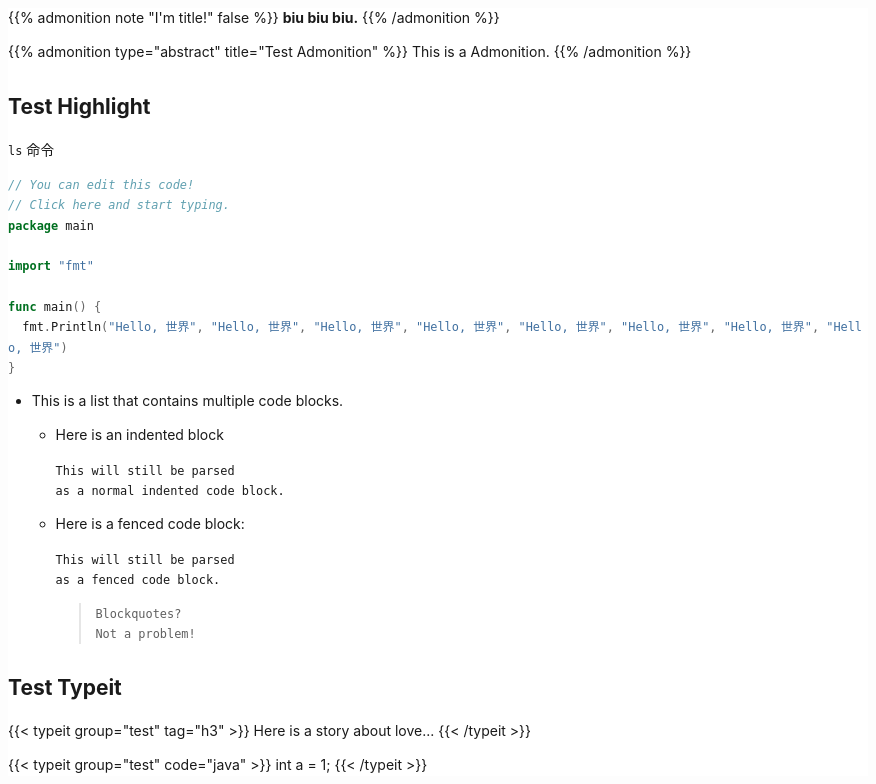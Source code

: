 {{% admonition note "I'm title!" false %}}
**biu biu biu.**
{{% /admonition %}}

{{% admonition type="abstract" title="Test Admonition" %}}
This is a Admonition.
{{% /admonition %}}

## Test Highlight

`ls` 命令

```go
// You can edit this code!
// Click here and start typing.
package main

import "fmt"

func main() {
  fmt.Println("Hello, 世界", "Hello, 世界", "Hello, 世界", "Hello, 世界", "Hello, 世界", "Hello, 世界", "Hello, 世界", "Hello, 世界")
}
```

- This is a list that contains multiple code blocks.

  - Here is an indented block

    ```Code
    This will still be parsed
    as a normal indented code block.
    ```

  - Here is a fenced code block:

    ```Code
    This will still be parsed
    as a fenced code block.
    ```

    > ```Code
    > Blockquotes?
    > Not a problem!
    > ```

## Test Typeit

{{< typeit group="test" tag="h3" >}}
Here is a story about love...
{{< /typeit >}}

{{< typeit group="test" code="java" >}}
int a = 1;
{{< /typeit >}}
